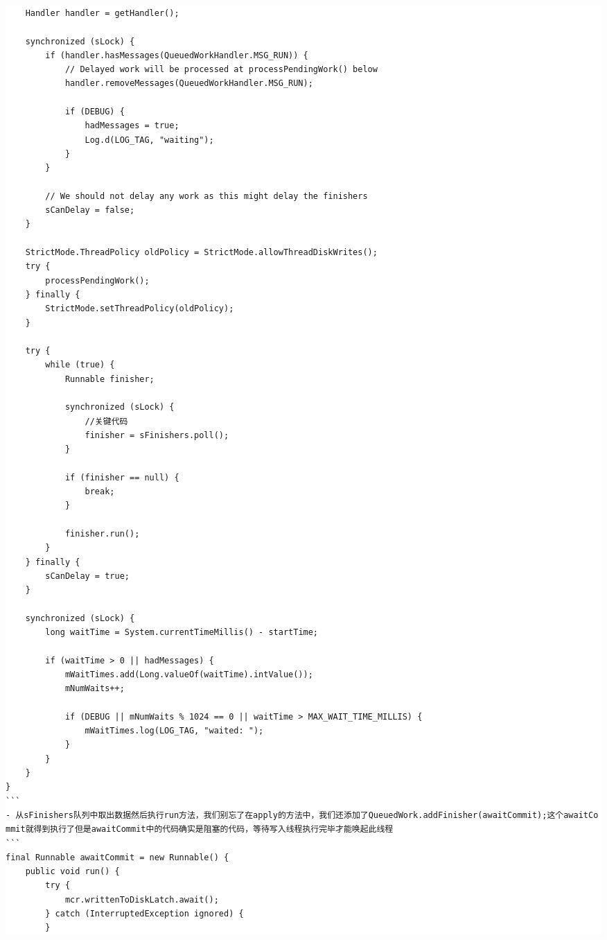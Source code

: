         Handler handler = getHandler();
    
        synchronized (sLock) {
            if (handler.hasMessages(QueuedWorkHandler.MSG_RUN)) {
                // Delayed work will be processed at processPendingWork() below
                handler.removeMessages(QueuedWorkHandler.MSG_RUN);
    
                if (DEBUG) {
                    hadMessages = true;
                    Log.d(LOG_TAG, "waiting");
                }
            }
    
            // We should not delay any work as this might delay the finishers
            sCanDelay = false;
        }
    
        StrictMode.ThreadPolicy oldPolicy = StrictMode.allowThreadDiskWrites();
        try {
            processPendingWork();
        } finally {
            StrictMode.setThreadPolicy(oldPolicy);
        }
    
        try {
            while (true) {
                Runnable finisher;
    
                synchronized (sLock) {
                    //关键代码
                    finisher = sFinishers.poll();
                }
    
                if (finisher == null) {
                    break;
                }
    
                finisher.run();
            }
        } finally {
            sCanDelay = true;
        }
    
        synchronized (sLock) {
            long waitTime = System.currentTimeMillis() - startTime;
    
            if (waitTime > 0 || hadMessages) {
                mWaitTimes.add(Long.valueOf(waitTime).intValue());
                mNumWaits++;
    
                if (DEBUG || mNumWaits % 1024 == 0 || waitTime > MAX_WAIT_TIME_MILLIS) {
                    mWaitTimes.log(LOG_TAG, "waited: ");
                }
            }
        }
    }
    ```
    - 从sFinishers队列中取出数据然后执行run方法，我们别忘了在apply的方法中，我们还添加了QueuedWork.addFinisher(awaitCommit);这个awaitCommit就得到执行了但是awaitCommit中的代码确实是阻塞的代码，等待写入线程执行完毕才能唤起此线程
    ```
    final Runnable awaitCommit = new Runnable() {
        public void run() {
            try {
                mcr.writtenToDiskLatch.await();
            } catch (InterruptedException ignored) {
            }
    
